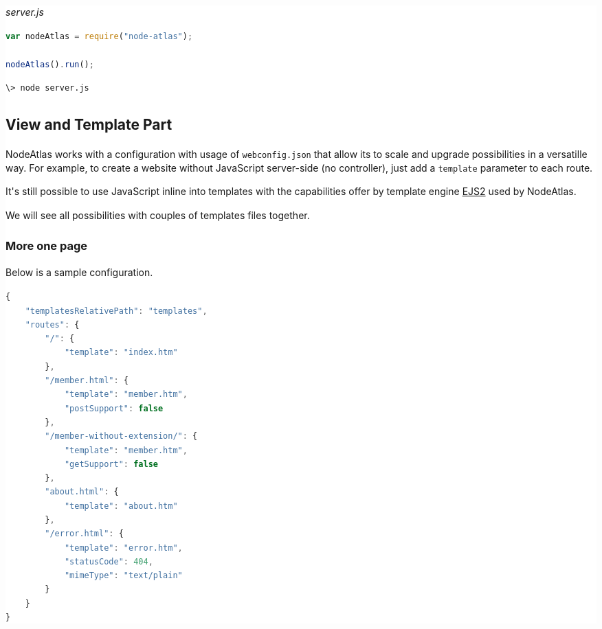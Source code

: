 *server.js*

```javascript
var nodeAtlas = require("node-atlas");

nodeAtlas().run();
```

```
\> node server.js
```





## View and Template Part ##

NodeAtlas works with a configuration with usage of `webconfig.json` that allow its to scale and upgrade possibilities in a versatille way. For example, to create a website without JavaScript server-side (no controller), just add a `template` parameter to each route.

It's still possible to use JavaScript inline into templates with the capabilities offer by template engine [EJS2](http://ejs.co/) used by NodeAtlas.

We will see all possibilities with couples of templates files together.

### More one page ###

Below is a sample configuration.

```js
{
    "templatesRelativePath": "templates",
    "routes": {
        "/": {
            "template": "index.htm"
        },
        "/member.html": {
            "template": "member.htm",
            "postSupport": false
        },
        "/member-without-extension/": {
            "template": "member.htm",
            "getSupport": false
        },
        "about.html": {
            "template": "about.htm"
        },
        "/error.html": {
            "template": "error.htm",
            "statusCode": 404,
            "mimeType": "text/plain"
        }
    }
}
```
